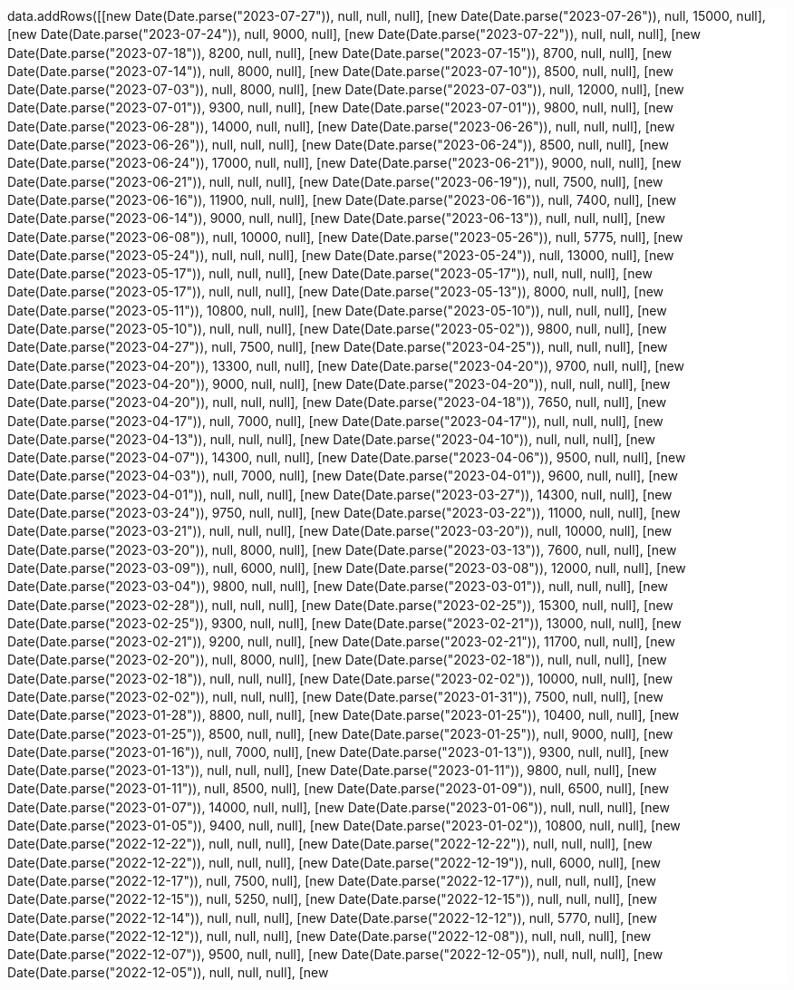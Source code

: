 
data.addRows([[new Date(Date.parse("2023-07-27")), null, null, null], [new Date(Date.parse("2023-07-26")), null, 15000, null], [new Date(Date.parse("2023-07-24")), null, 9000, null], [new Date(Date.parse("2023-07-22")), null, null, null], [new Date(Date.parse("2023-07-18")), 8200, null, null], [new Date(Date.parse("2023-07-15")), 8700, null, null], [new Date(Date.parse("2023-07-14")), null, 8000, null], [new Date(Date.parse("2023-07-10")), 8500, null, null], [new Date(Date.parse("2023-07-03")), null, 8000, null], [new Date(Date.parse("2023-07-03")), null, 12000, null], [new Date(Date.parse("2023-07-01")), 9300, null, null], [new Date(Date.parse("2023-07-01")), 9800, null, null], [new Date(Date.parse("2023-06-28")), 14000, null, null], [new Date(Date.parse("2023-06-26")), null, null, null], [new Date(Date.parse("2023-06-26")), null, null, null], [new Date(Date.parse("2023-06-24")), 8500, null, null], [new Date(Date.parse("2023-06-24")), 17000, null, null], [new Date(Date.parse("2023-06-21")), 9000, null, null], [new Date(Date.parse("2023-06-21")), null, null, null], [new Date(Date.parse("2023-06-19")), null, 7500, null], [new Date(Date.parse("2023-06-16")), 11900, null, null], [new Date(Date.parse("2023-06-16")), null, 7400, null], [new Date(Date.parse("2023-06-14")), 9000, null, null], [new Date(Date.parse("2023-06-13")), null, null, null], [new Date(Date.parse("2023-06-08")), null, 10000, null], [new Date(Date.parse("2023-05-26")), null, 5775, null], [new Date(Date.parse("2023-05-24")), null, null, null], [new Date(Date.parse("2023-05-24")), null, 13000, null], [new Date(Date.parse("2023-05-17")), null, null, null], [new Date(Date.parse("2023-05-17")), null, null, null], [new Date(Date.parse("2023-05-17")), null, null, null], [new Date(Date.parse("2023-05-13")), 8000, null, null], [new Date(Date.parse("2023-05-11")), 10800, null, null], [new Date(Date.parse("2023-05-10")), null, null, null], [new Date(Date.parse("2023-05-10")), null, null, null], [new Date(Date.parse("2023-05-02")), 9800, null, null], [new Date(Date.parse("2023-04-27")), null, 7500, null], [new Date(Date.parse("2023-04-25")), null, null, null], [new Date(Date.parse("2023-04-20")), 13300, null, null], [new Date(Date.parse("2023-04-20")), 9700, null, null], [new Date(Date.parse("2023-04-20")), 9000, null, null], [new Date(Date.parse("2023-04-20")), null, null, null], [new Date(Date.parse("2023-04-20")), null, null, null], [new Date(Date.parse("2023-04-18")), 7650, null, null], [new Date(Date.parse("2023-04-17")), null, 7000, null], [new Date(Date.parse("2023-04-17")), null, null, null], [new Date(Date.parse("2023-04-13")), null, null, null], [new Date(Date.parse("2023-04-10")), null, null, null], [new Date(Date.parse("2023-04-07")), 14300, null, null], [new Date(Date.parse("2023-04-06")), 9500, null, null], [new Date(Date.parse("2023-04-03")), null, 7000, null], [new Date(Date.parse("2023-04-01")), 9600, null, null], [new Date(Date.parse("2023-04-01")), null, null, null], [new Date(Date.parse("2023-03-27")), 14300, null, null], [new Date(Date.parse("2023-03-24")), 9750, null, null], [new Date(Date.parse("2023-03-22")), 11000, null, null], [new Date(Date.parse("2023-03-21")), null, null, null], [new Date(Date.parse("2023-03-20")), null, 10000, null], [new Date(Date.parse("2023-03-20")), null, 8000, null], [new Date(Date.parse("2023-03-13")), 7600, null, null], [new Date(Date.parse("2023-03-09")), null, 6000, null], [new Date(Date.parse("2023-03-08")), 12000, null, null], [new Date(Date.parse("2023-03-04")), 9800, null, null], [new Date(Date.parse("2023-03-01")), null, null, null], [new Date(Date.parse("2023-02-28")), null, null, null], [new Date(Date.parse("2023-02-25")), 15300, null, null], [new Date(Date.parse("2023-02-25")), 9300, null, null], [new Date(Date.parse("2023-02-21")), 13000, null, null], [new Date(Date.parse("2023-02-21")), 9200, null, null], [new Date(Date.parse("2023-02-21")), 11700, null, null], [new Date(Date.parse("2023-02-20")), null, 8000, null], [new Date(Date.parse("2023-02-18")), null, null, null], [new Date(Date.parse("2023-02-18")), null, null, null], [new Date(Date.parse("2023-02-02")), 10000, null, null], [new Date(Date.parse("2023-02-02")), null, null, null], [new Date(Date.parse("2023-01-31")), 7500, null, null], [new Date(Date.parse("2023-01-28")), 8800, null, null], [new Date(Date.parse("2023-01-25")), 10400, null, null], [new Date(Date.parse("2023-01-25")), 8500, null, null], [new Date(Date.parse("2023-01-25")), null, 9000, null], [new Date(Date.parse("2023-01-16")), null, 7000, null], [new Date(Date.parse("2023-01-13")), 9300, null, null], [new Date(Date.parse("2023-01-13")), null, null, null], [new Date(Date.parse("2023-01-11")), 9800, null, null], [new Date(Date.parse("2023-01-11")), null, 8500, null], [new Date(Date.parse("2023-01-09")), null, 6500, null], [new Date(Date.parse("2023-01-07")), 14000, null, null], [new Date(Date.parse("2023-01-06")), null, null, null], [new Date(Date.parse("2023-01-05")), 9400, null, null], [new Date(Date.parse("2023-01-02")), 10800, null, null], [new Date(Date.parse("2022-12-22")), null, null, null], [new Date(Date.parse("2022-12-22")), null, null, null], [new Date(Date.parse("2022-12-22")), null, null, null], [new Date(Date.parse("2022-12-19")), null, 6000, null], [new Date(Date.parse("2022-12-17")), null, 7500, null], [new Date(Date.parse("2022-12-17")), null, null, null], [new Date(Date.parse("2022-12-15")), null, 5250, null], [new Date(Date.parse("2022-12-15")), null, null, null], [new Date(Date.parse("2022-12-14")), null, null, null], [new Date(Date.parse("2022-12-12")), null, 5770, null], [new Date(Date.parse("2022-12-12")), null, null, null], [new Date(Date.parse("2022-12-08")), null, null, null], [new Date(Date.parse("2022-12-07")), 9500, null, null], [new Date(Date.parse("2022-12-05")), null, null, null], [new Date(Date.parse("2022-12-05")), null, null, null], [new